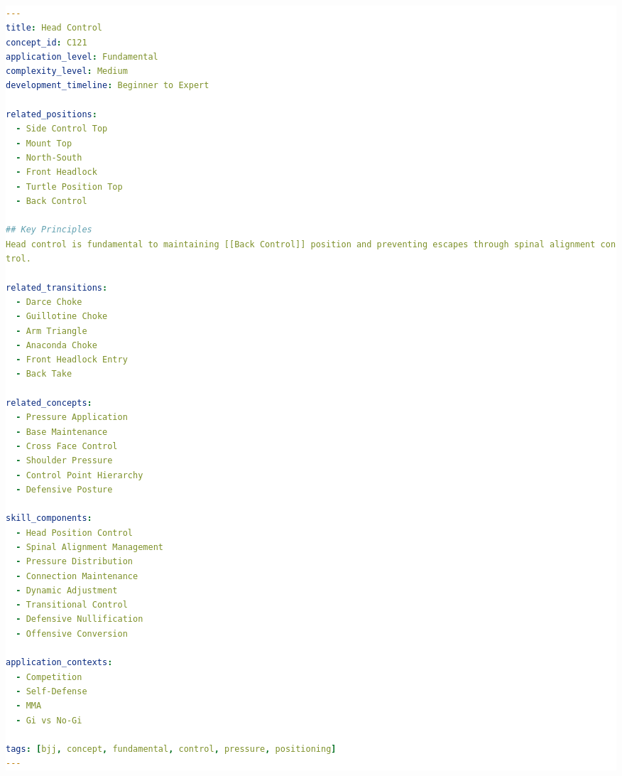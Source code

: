 ```yaml
---
title: Head Control
concept_id: C121
application_level: Fundamental
complexity_level: Medium
development_timeline: Beginner to Expert

related_positions:
  - Side Control Top
  - Mount Top
  - North-South
  - Front Headlock
  - Turtle Position Top
  - Back Control

## Key Principles
Head control is fundamental to maintaining [[Back Control]] position and preventing escapes through spinal alignment control.

related_transitions:
  - Darce Choke
  - Guillotine Choke
  - Arm Triangle
  - Anaconda Choke
  - Front Headlock Entry
  - Back Take

related_concepts:
  - Pressure Application
  - Base Maintenance
  - Cross Face Control
  - Shoulder Pressure
  - Control Point Hierarchy
  - Defensive Posture

skill_components:
  - Head Position Control
  - Spinal Alignment Management
  - Pressure Distribution
  - Connection Maintenance
  - Dynamic Adjustment
  - Transitional Control
  - Defensive Nullification
  - Offensive Conversion

application_contexts:
  - Competition
  - Self-Defense
  - MMA
  - Gi vs No-Gi

tags: [bjj, concept, fundamental, control, pressure, positioning]
---
```
